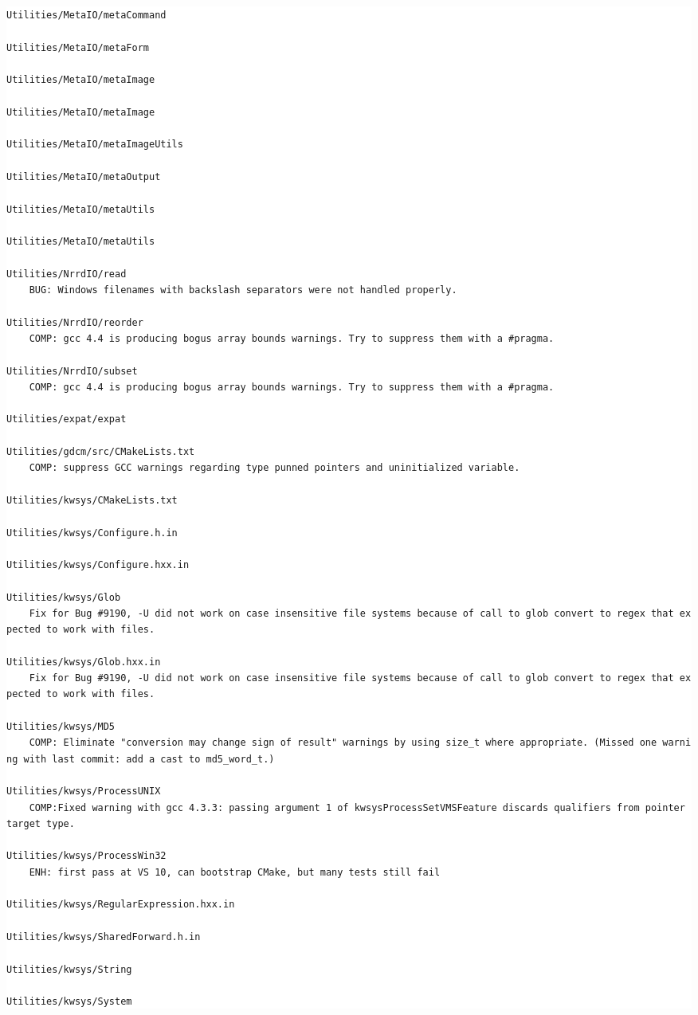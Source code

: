     Utilities/MetaIO/metaCommand

    Utilities/MetaIO/metaForm

    Utilities/MetaIO/metaImage

    Utilities/MetaIO/metaImage

    Utilities/MetaIO/metaImageUtils

    Utilities/MetaIO/metaOutput

    Utilities/MetaIO/metaUtils

    Utilities/MetaIO/metaUtils

    Utilities/NrrdIO/read
        BUG: Windows filenames with backslash separators were not handled properly.

    Utilities/NrrdIO/reorder
        COMP: gcc 4.4 is producing bogus array bounds warnings. Try to suppress them with a #pragma.

    Utilities/NrrdIO/subset
        COMP: gcc 4.4 is producing bogus array bounds warnings. Try to suppress them with a #pragma.

    Utilities/expat/expat

    Utilities/gdcm/src/CMakeLists.txt
        COMP: suppress GCC warnings regarding type punned pointers and uninitialized variable.

    Utilities/kwsys/CMakeLists.txt

    Utilities/kwsys/Configure.h.in

    Utilities/kwsys/Configure.hxx.in

    Utilities/kwsys/Glob
        Fix for Bug #9190, -U did not work on case insensitive file systems because of call to glob convert to regex that expected to work with files.

    Utilities/kwsys/Glob.hxx.in
        Fix for Bug #9190, -U did not work on case insensitive file systems because of call to glob convert to regex that expected to work with files.

    Utilities/kwsys/MD5
        COMP: Eliminate "conversion may change sign of result" warnings by using size_t where appropriate. (Missed one warning with last commit: add a cast to md5_word_t.)

    Utilities/kwsys/ProcessUNIX
        COMP:Fixed warning with gcc 4.3.3: passing argument 1 of kwsysProcessSetVMSFeature discards qualifiers from pointer target type.

    Utilities/kwsys/ProcessWin32
        ENH: first pass at VS 10, can bootstrap CMake, but many tests still fail

    Utilities/kwsys/RegularExpression.hxx.in

    Utilities/kwsys/SharedForward.h.in

    Utilities/kwsys/String

    Utilities/kwsys/System
